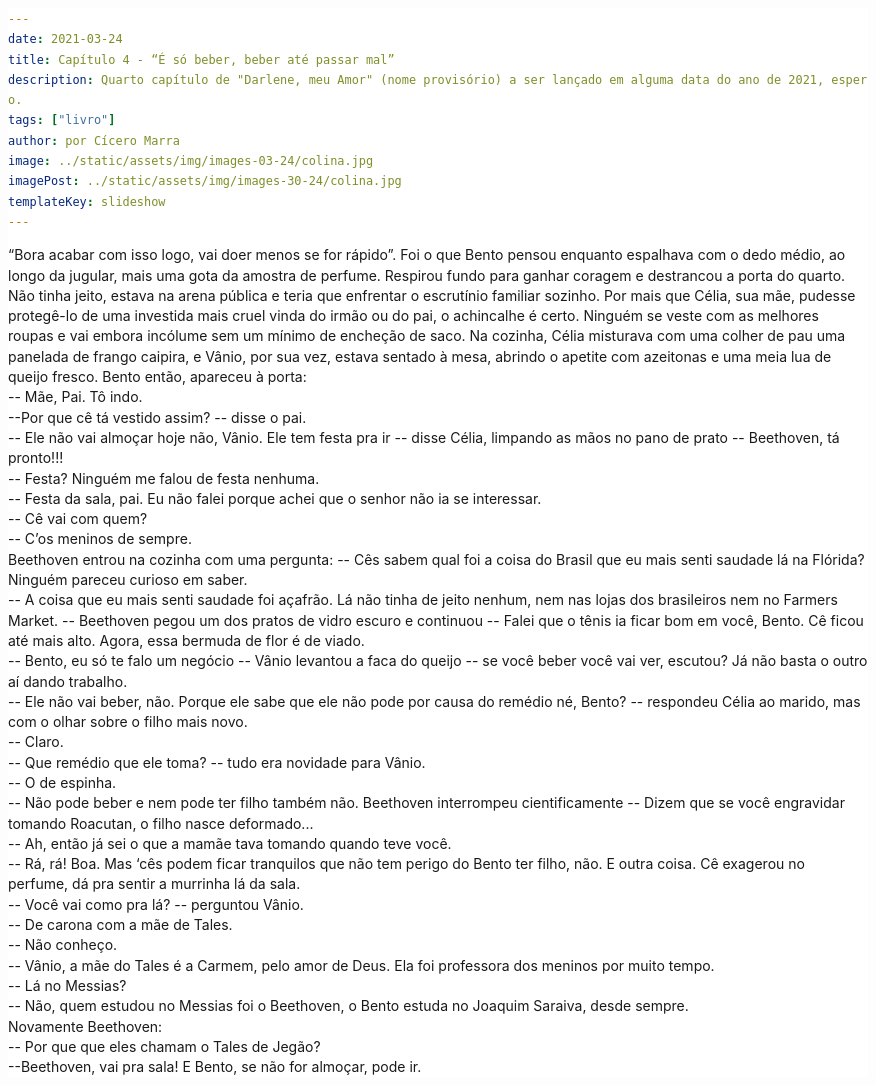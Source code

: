 ```yaml
---
date: 2021-03-24
title: Capítulo 4 - “É só beber, beber até passar mal”
description: Quarto capítulo de "Darlene, meu Amor" (nome provisório) a ser lançado em alguma data do ano de 2021, espero.
tags: ["livro"]
author: por Cícero Marra
image: ../static/assets/img/images-03-24/colina.jpg
imagePost: ../static/assets/img/images-30-24/colina.jpg
templateKey: slideshow
---
```


“Bora acabar com isso logo, vai doer menos se for rápido”. Foi o que Bento pensou enquanto espalhava com o dedo médio, ao longo da jugular, mais uma gota da amostra de perfume. Respirou fundo para ganhar coragem e destrancou a porta do quarto. Não tinha jeito, estava na arena pública e teria que enfrentar o escrutínio familiar sozinho. Por mais que Célia, sua mãe, pudesse protegê-lo de uma investida mais cruel vinda do irmão ou do pai, o achincalhe é certo. Ninguém se veste com as melhores roupas e vai embora incólume sem um mínimo de encheção de saco. Na cozinha, Célia misturava com uma colher de pau uma panelada de frango caipira, e Vânio, por sua vez, estava sentado à mesa, abrindo o apetite com azeitonas e uma meia lua de queijo fresco. Bento então, apareceu à porta:<br>
-- Mãe, Pai. Tô indo.<br>
--Por que cê tá vestido assim? -- disse o pai.<br>
-- Ele não vai almoçar hoje não, Vânio. Ele tem festa pra ir -- disse Célia, limpando as mãos no pano de prato -- Beethoven, tá pronto!!!<br>
-- Festa? Ninguém me falou de festa nenhuma. <br>
-- Festa da sala, pai. Eu não falei porque achei que o senhor não ia se interessar.<br>
-- Cê vai com quem?<br>
-- C’os meninos de sempre.<br>
Beethoven entrou na cozinha com uma pergunta:
-- Cês sabem qual foi a coisa do Brasil que eu mais senti saudade lá na Flórida? <br> Ninguém pareceu curioso em saber.<br>
-- A coisa que eu mais senti saudade foi açafrão. Lá não tinha de jeito nenhum, nem nas lojas dos brasileiros nem no Farmers Market. -- Beethoven pegou um dos pratos de vidro escuro e continuou -- Falei que o tênis ia ficar bom em você, Bento. Cê ficou até mais alto. Agora, essa bermuda de flor é de viado.<br>
-- Bento, eu só te falo um negócio -- Vânio levantou a faca do queijo -- se você beber você vai ver, escutou? Já não basta o outro aí dando trabalho.<br> 
-- Ele não vai beber, não. Porque ele sabe que ele não pode por causa do remédio né, Bento? -- respondeu Célia ao marido, mas com o olhar sobre o filho mais novo.<br>
-- Claro.<br>
-- Que remédio que ele toma? -- tudo era novidade para Vânio.<br>
-- O de espinha.<br>
-- Não pode beber e nem pode ter filho também não. Beethoven interrompeu cientificamente -- Dizem que se você engravidar tomando Roacutan, o filho nasce deformado...<br>
-- Ah, então já sei o que a mamãe tava tomando quando teve você.<br>
-- Rá, rá! Boa. Mas ‘cês podem ficar tranquilos que não tem perigo do Bento ter filho, não. E outra coisa. Cê exagerou no perfume,  dá pra sentir a murrinha lá da sala.<br>
-- Você vai como pra lá? -- perguntou Vânio.<br>
-- De carona com a mãe de Tales.<br>
-- Não conheço.<br>
-- Vânio, a mãe do Tales é a Carmem, pelo amor de Deus. Ela foi professora dos meninos por muito tempo.<br>
-- Lá no Messias?<br>
-- Não, quem estudou no Messias foi o Beethoven, o Bento estuda no Joaquim Saraiva, desde sempre.<br>
Novamente Beethoven:<br>
-- Por que que eles chamam o Tales de Jegão?<br>
--Beethoven, vai pra sala! E Bento, se não for almoçar, pode ir.<br>